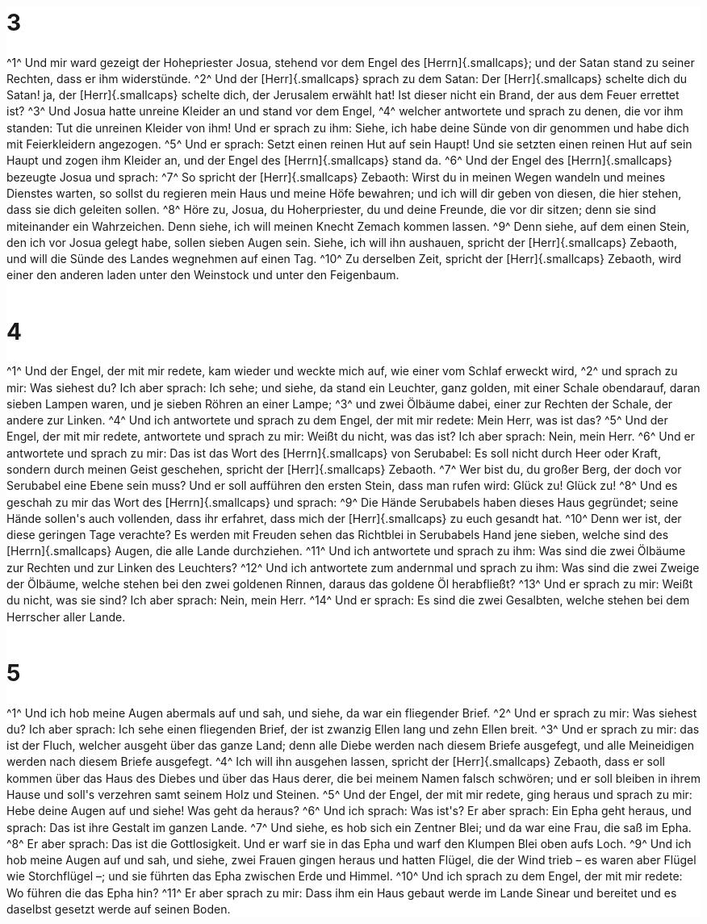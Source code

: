 # 3
^1^ Und mir ward gezeigt der Hohepriester Josua, stehend vor dem Engel des [Herrn]{.smallcaps}; und der Satan stand zu seiner Rechten, dass er ihm widerstünde. ^2^ Und der [Herr]{.smallcaps} sprach zu dem Satan: Der [Herr]{.smallcaps} schelte dich du Satan! ja, der [Herr]{.smallcaps} schelte dich, der Jerusalem erwählt hat! Ist dieser nicht ein Brand, der aus dem Feuer errettet ist? ^3^ Und Josua hatte unreine Kleider an und stand vor dem Engel, ^4^ welcher antwortete und sprach zu denen, die vor ihm standen: Tut die unreinen Kleider von ihm! Und er sprach zu ihm: Siehe, ich habe deine Sünde von dir genommen und habe dich mit Feierkleidern angezogen. ^5^ Und er sprach: Setzt einen reinen Hut auf sein Haupt! Und sie setzten einen reinen Hut auf sein Haupt und zogen ihm Kleider an, und der Engel des [Herrn]{.smallcaps} stand da. ^6^ Und der Engel des [Herrn]{.smallcaps} bezeugte Josua und sprach: ^7^ So spricht der [Herr]{.smallcaps} Zebaoth: Wirst du in meinen Wegen wandeln und meines Dienstes warten, so sollst du regieren mein Haus und meine Höfe bewahren; und ich will dir geben von diesen, die hier stehen, dass sie dich geleiten sollen. ^8^ Höre zu, Josua, du Hoherpriester, du und deine Freunde, die vor dir sitzen; denn sie sind miteinander ein Wahrzeichen. Denn siehe, ich will meinen Knecht Zemach kommen lassen. ^9^ Denn siehe, auf dem einen Stein, den ich vor Josua gelegt habe, sollen sieben Augen sein. Siehe, ich will ihn aushauen, spricht der [Herr]{.smallcaps} Zebaoth, und will die Sünde des Landes wegnehmen auf einen Tag. ^10^ Zu derselben Zeit, spricht der [Herr]{.smallcaps} Zebaoth, wird einer den anderen laden unter den Weinstock und unter den Feigenbaum.

# 4
^1^ Und der Engel, der mit mir redete, kam wieder und weckte mich auf, wie einer vom Schlaf erweckt wird, ^2^ und sprach zu mir: Was siehest du? Ich aber sprach: Ich sehe; und siehe, da stand ein Leuchter, ganz golden, mit einer Schale obendarauf, daran sieben Lampen waren, und je sieben Röhren an einer Lampe; ^3^ und zwei Ölbäume dabei, einer zur Rechten der Schale, der andere zur Linken. ^4^ Und ich antwortete und sprach zu dem Engel, der mit mir redete: Mein Herr, was ist das? ^5^ Und der Engel, der mit mir redete, antwortete und sprach zu mir: Weißt du nicht, was das ist? Ich aber sprach: Nein, mein Herr. ^6^ Und er antwortete und sprach zu mir: Das ist das Wort des [Herrn]{.smallcaps} von Serubabel: Es soll nicht durch Heer oder Kraft, sondern durch meinen Geist geschehen, spricht der [Herr]{.smallcaps} Zebaoth. ^7^ Wer bist du, du großer Berg, der doch vor Serubabel eine Ebene sein muss? Und er soll aufführen den ersten Stein, dass man rufen wird: Glück zu! Glück zu! ^8^ Und es geschah zu mir das Wort des [Herrn]{.smallcaps} und sprach: ^9^ Die Hände Serubabels haben dieses Haus gegründet; seine Hände sollen's auch vollenden, dass ihr erfahret, dass mich der [Herr]{.smallcaps} zu euch gesandt hat. ^10^ Denn wer ist, der diese geringen Tage verachte? Es werden mit Freuden sehen das Richtblei in Serubabels Hand jene sieben, welche sind des [Herrn]{.smallcaps} Augen, die alle Lande durchziehen. ^11^ Und ich antwortete und sprach zu ihm: Was sind die zwei Ölbäume zur Rechten und zur Linken des Leuchters? ^12^ Und ich antwortete zum andernmal und sprach zu ihm: Was sind die zwei Zweige der Ölbäume, welche stehen bei den zwei goldenen Rinnen, daraus das goldene Öl herabfließt? ^13^ Und er sprach zu mir: Weißt du nicht, was sie sind? Ich aber sprach: Nein, mein Herr. ^14^ Und er sprach: Es sind die zwei Gesalbten, welche stehen bei dem Herrscher aller Lande.

# 5
^1^ Und ich hob meine Augen abermals auf und sah, und siehe, da war ein fliegender Brief. ^2^ Und er sprach zu mir: Was siehest du? Ich aber sprach: Ich sehe einen fliegenden Brief, der ist zwanzig Ellen lang und zehn Ellen breit. ^3^ Und er sprach zu mir: das ist der Fluch, welcher ausgeht über das ganze Land; denn alle Diebe werden nach diesem Briefe ausgefegt, und alle Meineidigen werden nach diesem Briefe ausgefegt. ^4^ Ich will ihn ausgehen lassen, spricht der [Herr]{.smallcaps} Zebaoth, dass er soll kommen über das Haus des Diebes und über das Haus derer, die bei meinem Namen falsch schwören; und er soll bleiben in ihrem Hause und soll's verzehren samt seinem Holz und Steinen. ^5^ Und der Engel, der mit mir redete, ging heraus und sprach zu mir: Hebe deine Augen auf und siehe! Was geht da heraus? ^6^ Und ich sprach: Was ist's? Er aber sprach: Ein Epha geht heraus, und sprach: Das ist ihre Gestalt im ganzen Lande. ^7^ Und siehe, es hob sich ein Zentner Blei; und da war eine Frau, die saß im Epha. ^8^ Er aber sprach: Das ist die Gottlosigkeit. Und er warf sie in das Epha und warf den Klumpen Blei oben aufs Loch. ^9^ Und ich hob meine Augen auf und sah, und siehe, zwei Frauen gingen heraus und hatten Flügel, die der Wind trieb – es waren aber Flügel wie Storchflügel –; und sie führten das Epha zwischen Erde und Himmel. ^10^ Und ich sprach zu dem Engel, der mit mir redete: Wo führen die das Epha hin? ^11^ Er aber sprach zu mir: Dass ihm ein Haus gebaut werde im Lande Sinear und bereitet und es daselbst gesetzt werde auf seinen Boden.
